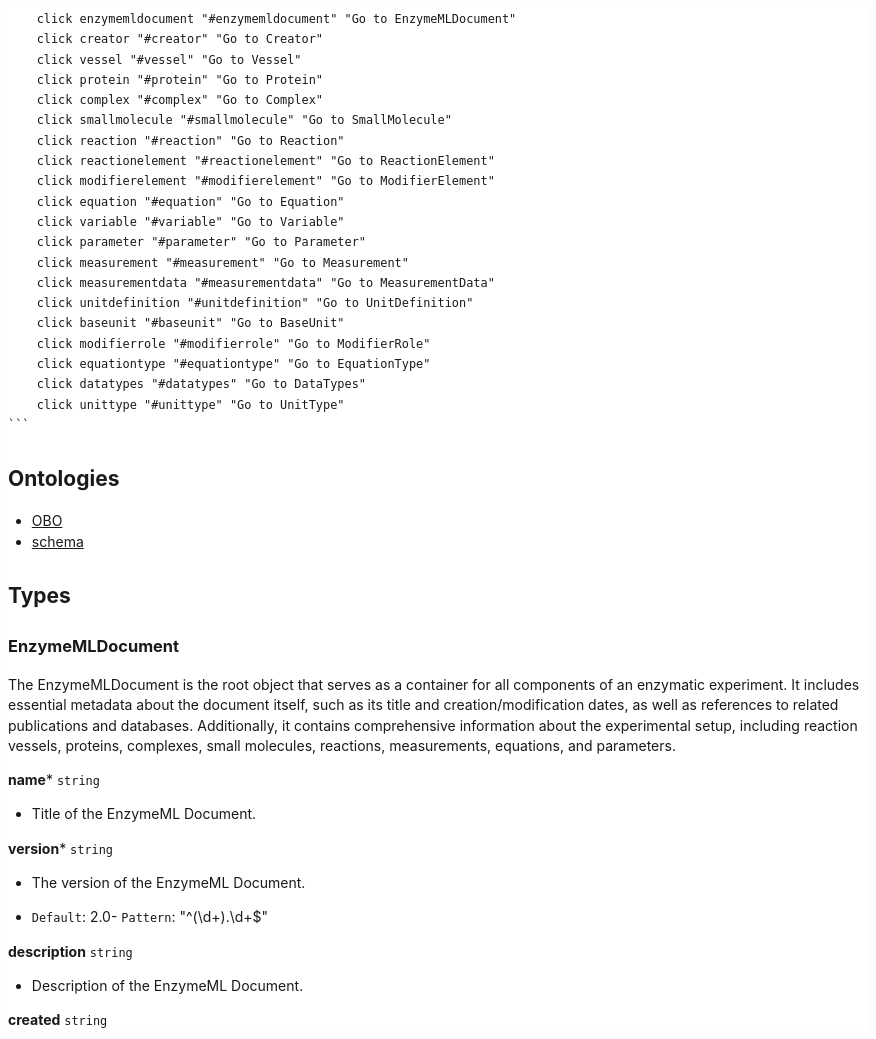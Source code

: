         click enzymemldocument "#enzymemldocument" "Go to EnzymeMLDocument"
        click creator "#creator" "Go to Creator"
        click vessel "#vessel" "Go to Vessel"
        click protein "#protein" "Go to Protein"
        click complex "#complex" "Go to Complex"
        click smallmolecule "#smallmolecule" "Go to SmallMolecule"
        click reaction "#reaction" "Go to Reaction"
        click reactionelement "#reactionelement" "Go to ReactionElement"
        click modifierelement "#modifierelement" "Go to ModifierElement"
        click equation "#equation" "Go to Equation"
        click variable "#variable" "Go to Variable"
        click parameter "#parameter" "Go to Parameter"
        click measurement "#measurement" "Go to Measurement"
        click measurementdata "#measurementdata" "Go to MeasurementData"
        click unitdefinition "#unitdefinition" "Go to UnitDefinition"
        click baseunit "#baseunit" "Go to BaseUnit"
        click modifierrole "#modifierrole" "Go to ModifierRole"
        click equationtype "#equationtype" "Go to EquationType"
        click datatypes "#datatypes" "Go to DataTypes"
        click unittype "#unittype" "Go to UnitType"
    ```


## Ontologies
- [OBO](http://purl.obolibrary.org/obo/)
- [schema](https://schema.org/)


## Types


### EnzymeMLDocument
The EnzymeMLDocument is the root object that serves as a container for all components of an enzymatic experiment. It includes essential metadata about the document itself, such as its title and creation/modification dates, as well as references to related publications and databases. Additionally, it contains comprehensive information about the experimental setup, including reaction vessels, proteins, complexes, small molecules, reactions, measurements, equations, and parameters.

__name__* `string`

- Title of the EnzymeML Document.


__version__* `string`

- The version of the EnzymeML Document.

- `Default`: 2.0- `Pattern`: "^(\d+)\.\d+$"

__description__ `string`

- Description of the EnzymeML Document.


__created__ `string`
